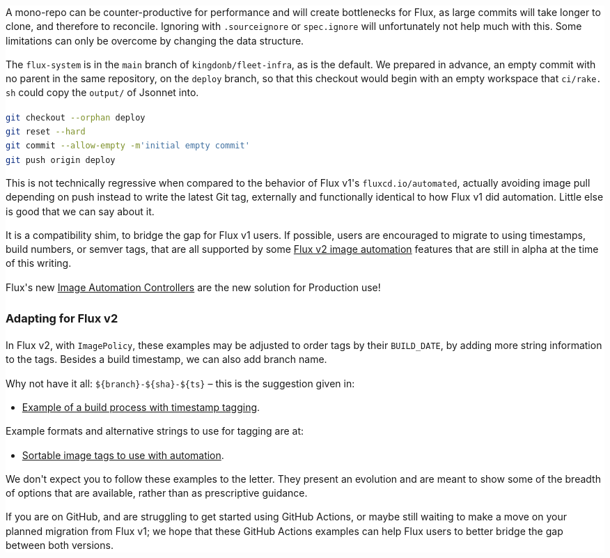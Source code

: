 A mono-repo can be counter-productive for performance and will create bottlenecks for Flux, as large commits will take longer to clone, and therefore to reconcile. Ignoring with `.sourceignore` or `spec.ignore` will unfortunately not help much with this. Some limitations can only be overcome by changing the data structure.

The `flux-system` is in the `main` branch of `kingdonb/fleet-infra`, as is the default. We prepared in advance, an empty commit with no parent in the same repository, on the `deploy` branch, so that this checkout would begin with an empty workspace that `ci/rake.sh` could copy the `output/` of Jsonnet into.

```bash
git checkout --orphan deploy
git reset --hard
git commit --allow-empty -m'initial empty commit'
git push origin deploy
```

This is not technically regressive when compared to the behavior of Flux v1's `fluxcd.io/automated`, actually avoiding image pull depending on push instead to write the latest Git tag, externally and functionally identical to how Flux v1 did automation. Little else is good that we can say about it.

It is a compatibility shim, to bridge the gap for Flux v1 users. If possible, users are encouraged to migrate to using timestamps, build numbers, or semver tags, that are all supported by some [Flux v2 image automation] features that are still in alpha at the time of this writing.

Flux's new [Image Automation Controllers] are the new solution for Production use!

### Adapting for Flux v2

In Flux v2, with `ImagePolicy`, these examples may be adjusted to order tags by their `BUILD_DATE`, by adding more string information to the tags. Besides a build timestamp, we can also add branch name.

Why not have it all: `${branch}-${sha}-${ts}` – this is the suggestion given in:

* [Example of a build process with timestamp tagging].

Example formats and alternative strings to use for tagging are at:

* [Sortable image tags to use with automation].

We don't expect you to follow these examples to the letter. They present an evolution and are meant to show some of the breadth of options that are available, rather than as prescriptive guidance.

If you are on GitHub, and are struggling to get started using GitHub Actions, or maybe still waiting to make a move on your planned migration from Flux v1; we hope that these GitHub Actions examples can help Flux users to better bridge the gap between both versions.

[flux2/discussions/802]: https://github.com/fluxcd/flux2/discussions/802
[flux2/issues/543]: https://github.com/fluxcd/flux2/issues/543
[image update guide]: /flux/guides/image-update/
[any old app]: https://github.com/kingdonb/any_old_app
[Flux bootstrap guide]: /flux/get-started/
[String Substitution with sed -i]: #string-substitution-with-sed-i
[Docker Build and Tag with Version]: #docker-build-and-tag-with-version
[Jsonnet for YAML Document Rehydration]: #jsonnet-for-yaml-document-rehydration
[Commit Across Repositories Workflow]: #commit-across-repositories-workflow
[01-manifest-generate.yaml]: https://github.com/kingdonb/any_old_app/blob/main/.github/workflows/01-manifest-generate.yaml
[some guidance has changed since Flux v1]: https://github.com/fluxcd/flux2/discussions/802#discussioncomment-320189
[Sortable image tags]: /guides/sortable-image-tags/
[Okteto's Getting Started Guides]: https://github.com/okteto/go-getting-started/blob/master/k8s.yml
[Build and push Docker images]: https://github.com/marketplace/actions/build-and-push-docker-images
[Prepare step]: https://github.com/fluxcd/kustomize-controller/blob/5da1fc043db4a1dc9fd3cf824adc8841b56c2fcd/.github/workflows/release.yml#L17-L25
[02-docker-build.yaml]: https://github.com/kingdonb/any_old_app/blob/main/.github/workflows/02-docker-build.yaml
[Docker Login Action]: https://github.com/marketplace/actions/docker-login
[03-release-manifests.yaml]: https://github.com/kingdonb/any_old_app/blob/main/.github/workflows/03-release-manifests.yaml
[actions/jsonnet-render]: https://github.com/marketplace/actions/jsonnet-render
[letsbuilders/tanka-action]: https://github.com/letsbuilders/tanka-action
[Add & Commit]: https://github.com/marketplace/actions/add-commit
[External Variables]: https://jsonnet.org/ref/stdlib.html#ext_vars
[example 10.1 library]: https://github.com/kingdonb/any_old_app/blob/release/0.10.1/manifests/example.libsonnet
[any-old-app-deploy-kustomization.yaml]: https://github.com/kingdonb/csh-flux/commit/7c3f1e62e2a87a2157bc9a22db4f913cc30dc12e#diff-f6ebc9688433418f0724f3545c96c301f029fd5a15847b824eab04545e057e84
[Tanka - Using Jsonnet tutorial]: https://tanka.dev/tutorial/jsonnet
[Tanka - Parameterizing]: https://tanka.dev/tutorial/parameters
[example 10.2 library excerpt]: https://github.com/kingdonb/any_old_app/blob/release/0.10.2/manifests/example.libsonnet#L47-L63
[example 10.2 jsonnet]: https://github.com/kingdonb/any_old_app/blob/release/0.10.2/manifests/example.jsonnet
[examples 0.10.2-all]: https://github.com/kingdonb/any_old_app/releases?after=0.10.2-alpha5
[example 10.2 configmap]: https://github.com/kingdonb/any_old_app/blob/release/0.10.2/manifests/examples/configMap.yaml
[anguslees/kustomize-libsonnet]: https://github.com/anguslees/kustomize-libsonnet
[kubecfg yaml parser]: https://github.com/bitnami/kubecfg/blob/master/lib/kubecfg.libsonnet#L25
[bitnami-labs/kube-libsonnet]: https://github.com/bitnami-labs/kube-libsonnet
[example 10.3 jsonnet]: https://github.com/kingdonb/any_old_app/blob/release/0.10.3/manifests/example.jsonnet
[Manual Gating]: /flagger/usage/webhooks#manual-gating
[flux create tenant]: /cmd/flux_create_tenant
[Flux 2 Multi-Tenancy Guide]: https://github.com/fluxcd/flux2-multi-tenancy
[Mozilla SOPS]: /guides/mozilla-sops/
[example 10.4 jsonnet]: https://github.com/kingdonb/any_old_app/blob/release/0.10.4/manifests/example.jsonnet
[anguslees example jsonnet]: https://github.com/anguslees/kustomize-libsonnet/blob/master/example.jsonnet

  [ns + '_flux_kustomization']: {
  [ns + '_tenant']: {
[Kubernetes docs on Using Service Accounts]: https://kubernetes.io/docs/tasks/configure-pod-container/configure-service-account/#use-multiple-service-accounts
[sops/issues/315]: https://github.com/mozilla/sops/issues/315
[using various cloud providers]: /guides/mozilla-sops/#using-various-cloud-providers
[Decrypt SOPS Secrets]: https://github.com/marketplace/actions/decrypt-sops-secrets
[Sops Binary Installer]: https://github.com/marketplace/actions/sops-binary-installer
[04-update-fleet-infra.yaml]: https://github.com/kingdonb/any_old_app/blob/main/.github/workflows/04-update-fleet-infra.yaml
[Push directory to another repository]: https://github.com/marketplace/actions/push-directory-to-another-repository
[Flux v2 image automation]: /flux/guides/image-update/
[Image Automation Controllers]: /flux/components/image/
[Example of a build process with timestamp tagging]: /flux/guides/sortable-image-tags/#example-of-a-build-process-with-timestamp-tagging
[Sortable image tags to use with automation]: /flux/guides/sortable-image-tags/#formats-and-alternatives